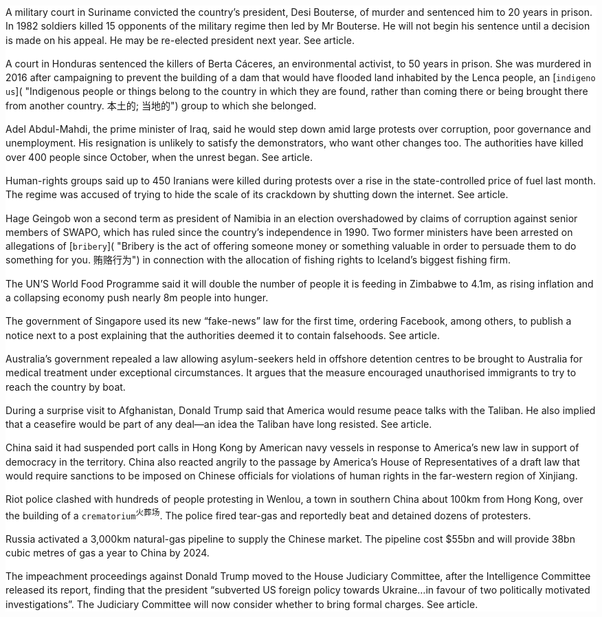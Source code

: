 A military court in Suriname convicted the country’s president, Desi Bouterse, of murder and sentenced him to 20 years in prison. In 1982 soldiers killed 15 opponents of the military regime then led by Mr Bouterse. He will not begin his sentence until a decision is made on his appeal. He may be re-elected president next year. See article. 

A court in Honduras sentenced the killers of Berta Cáceres, an environmental activist, to 50 years in prison. She was murdered in 2016 after campaigning to prevent the building of a dam that would have flooded land inhabited by the Lenca people, an [`indigenous`](    "Indigenous people or things belong to the country in which they are found, rather than coming there or being brought there from another country. 本土的; 当地的") group to which she belonged. 

Adel Abdul-Mahdi, the prime minister of Iraq, said he would step down amid large protests over corruption, poor governance and unemployment. His resignation is unlikely to satisfy the demonstrators, who want other changes too. The authorities have killed over 400 people since October, when the unrest began. See article. 

Human-rights groups said up to 450 Iranians were killed during protests over a rise in the state-controlled price of fuel last month. The regime was accused of trying to hide the scale of its crackdown by shutting down the internet. See article. 

Hage Geingob won a second term as president of Namibia in an election overshadowed by claims of corruption against senior members of SWAPO, which has ruled since the country’s independence in 1990. Two former ministers have been arrested on allegations of [`bribery`](    "Bribery is the act of offering someone money or something valuable in order to persuade them to do something for you. 贿赂行为") in connection with the allocation of fishing rights to Iceland’s biggest fishing firm. 

The UN’S World Food Programme said it will double the number of people it is feeding in Zimbabwe to 4.1m, as rising inflation and a collapsing economy push nearly 8m people into hunger. 

The government of Singapore used its new “fake-news” law for the first time, ordering Facebook, among others, to publish a notice next to a post explaining that the authorities deemed it to contain falsehoods. See article. 

Australia’s government repealed a law allowing asylum-seekers held in offshore detention centres to be brought to Australia for medical treatment under exceptional circumstances. It argues that the measure encouraged unauthorised immigrants to try to reach the country by boat. 

During a surprise visit to Afghanistan, Donald Trump said that America would resume peace talks with the Taliban. He also implied that a ceasefire would be part of any deal—an idea the Taliban have long resisted. See article. 

China said it had suspended port calls in Hong Kong by American navy vessels in response to America’s new law in support of democracy in the territory. China also reacted angrily to the passage by America’s House of Representatives of a draft law that would require sanctions to be imposed on Chinese officials for violations of human rights in the far-western region of Xinjiang. 

Riot police clashed with hundreds of people protesting in Wenlou, a town in southern China about 100km from Hong Kong, over the building of a `crematorium`<sup>火葬场</sup>. The police fired tear-gas and reportedly beat and detained dozens of protesters. 

Russia activated a 3,000km natural-gas pipeline to supply the Chinese market. The pipeline cost $55bn and will provide 38bn cubic metres of gas a year to China by 2024. 

The impeachment proceedings against Donald Trump moved to the House Judiciary Committee, after the Intelligence Committee released its report, finding that the president “subverted US foreign policy towards Ukraine…in favour of two politically motivated investigations”. The Judiciary Committee will now consider whether to bring formal charges. See article. 

